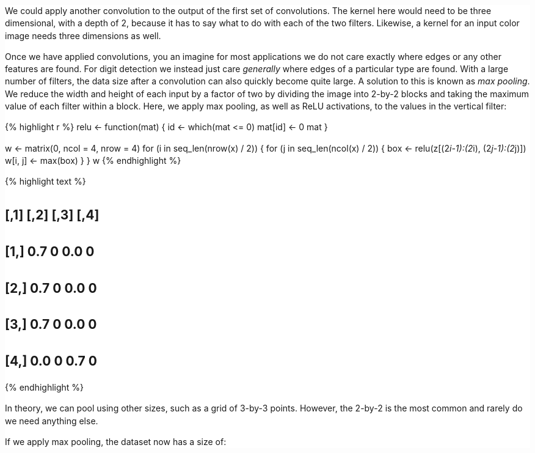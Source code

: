 We could apply another convolution to the output of the first set of
convolutions. The kernel here would need to be three dimensional, with
a depth of 2, because it has to say what to do with each of the two
filters. Likewise, a kernel for an input color image needs three dimensions
as well.

Once we have applied convolutions, you an imagine for most applications
we do not care exactly where edges or any other features are found. For
digit detection we instead just care *generally* where edges of a
particular type are found. With a large number of filters, the data
size after a convolution can also quickly become quite large. A solution
to this is known as *max pooling*. We reduce the width and height of
each input by a factor of two by dividing the image into 2-by-2 blocks
and taking the maximum value of each filter within a block. Here, we
apply max pooling, as well as ReLU activations, to the values in the
vertical filter:


{% highlight r %}
relu <- function(mat) {
  id <- which(mat <= 0)
  mat[id] <- 0
  mat
}

w <- matrix(0, ncol = 4, nrow = 4)
for (i in seq_len(nrow(x) / 2)) {
  for (j in seq_len(ncol(x) / 2)) {
    box <- relu(z[(2*i-1):(2*i), (2*j-1):(2*j)])
    w[i, j] <- max(box)
  }
}
w
{% endhighlight %}



{% highlight text %}
##      [,1] [,2] [,3] [,4]
## [1,]  0.7    0  0.0    0
## [2,]  0.7    0  0.0    0
## [3,]  0.7    0  0.0    0
## [4,]  0.0    0  0.7    0
{% endhighlight %}

In theory, we can pool using other sizes, such as a grid of 3-by-3
points. However, the 2-by-2 is the most common and rarely do we need
anything else.

If we apply max pooling, the dataset now has a size of:
